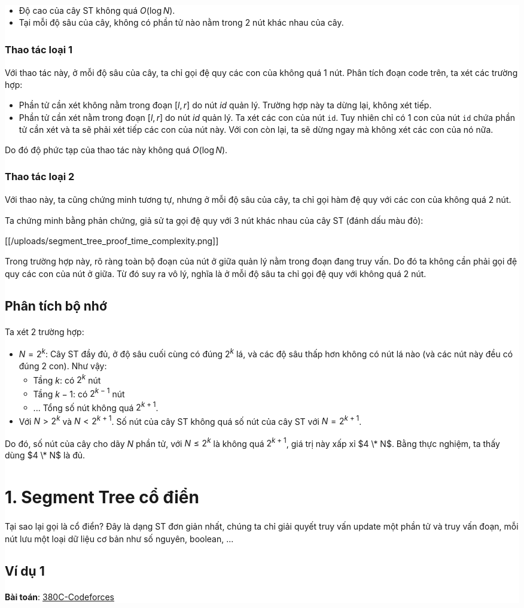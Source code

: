 - Độ cao của cây ST không quá $O(\log{N})$.
- Tại mỗi độ sâu của cây, không có phần tử nào nằm trong 2 nút khác nhau của cây.

### Thao tác loại 1

Với thao tác này, ở mỗi độ sâu của cây, ta chỉ gọi đệ quy các con của không quá 1 nút. Phân tích đoạn code trên, ta xét các trường hợp:

- Phần tử cần xét không nằm trong đoạn $[l, r]$ do nút $id$ quản lý. Trường hợp này ta dừng lại, không xét tiếp.
- Phần tử cần xét nằm trong đoạn $[l, r]$ do nút $id$ quản lý. Ta xét các con của nút `id`. Tuy nhiên chỉ có 1 con của nút `id` chứa phần tử cần xét và ta sẽ phải xét tiếp các con của nút này. Với con còn lại, ta sẽ dừng ngay mà không xét các con của nó nữa.

Do đó độ phức tạp của thao tác này không quá $O(\log{N})$.


### Thao tác loại 2

Với thao này, ta cũng chứng minh tương tự, nhưng ở mỗi độ sâu của cây, ta chỉ gọi hàm đệ quy với các con của không quá 2 nút.

Ta chứng minh bằng phản chứng, giả sử ta gọi đệ quy với 3 nút khác nhau của cây ST (đánh dấu màu đỏ):

[[/uploads/segment_tree_proof_time_complexity.png]]

Trong trường hợp này, rõ ràng toàn bộ đoạn của nút ở giữa quản lý nằm trong đoạn đang truy vấn. Do đó ta không cần phải gọi đệ quy các con của nút ở giữa. Từ đó suy ra vô lý, nghĩa là ở mỗi độ sâu ta chỉ gọi đệ quy với không quá 2 nút.

## Phân tích bộ nhớ

Ta xét 2 trường hợp:

- $N = 2^k$: Cây ST đầy đủ, ở độ sâu cuối cùng có đúng $2^k$ lá, và các độ sâu thấp hơn không có nút lá nào (và các nút này đều có đúng 2 con). Như vậy:
    - Tầng $k$: có $2^k$ nút
    - Tầng $k-1$: có $2^{k-1}$ nút
    - ...
    Tổng số nút không quá $2^{k+1}$.
- Với $N > 2^k$ và $N < 2^{k+1}$. Số nút của cây ST không quá số nút của cây ST với $N = 2^{k+1}$.

Do đó, số nút của cây cho dãy $N$ phần tử, với $N \le 2^k$ là không quá $2^{k+1}$, giá trị này xấp xỉ $4 \* N$. Bằng thực nghiệm, ta thấy dùng $4 \* N$ là đủ.

# 1. Segment Tree cổ điển

Tại sao lại gọi là cổ điển? Đây là dạng ST đơn giản nhất, chúng ta chỉ giải quyết truy vấn update một phần tử và truy vấn đoạn, mỗi nút lưu một loại dữ liệu cơ bản như số nguyên, boolean, ...

## Ví dụ 1

**Bài toán**: [380C-Codeforces](http://codeforces.com/contest/380/problem/C)
